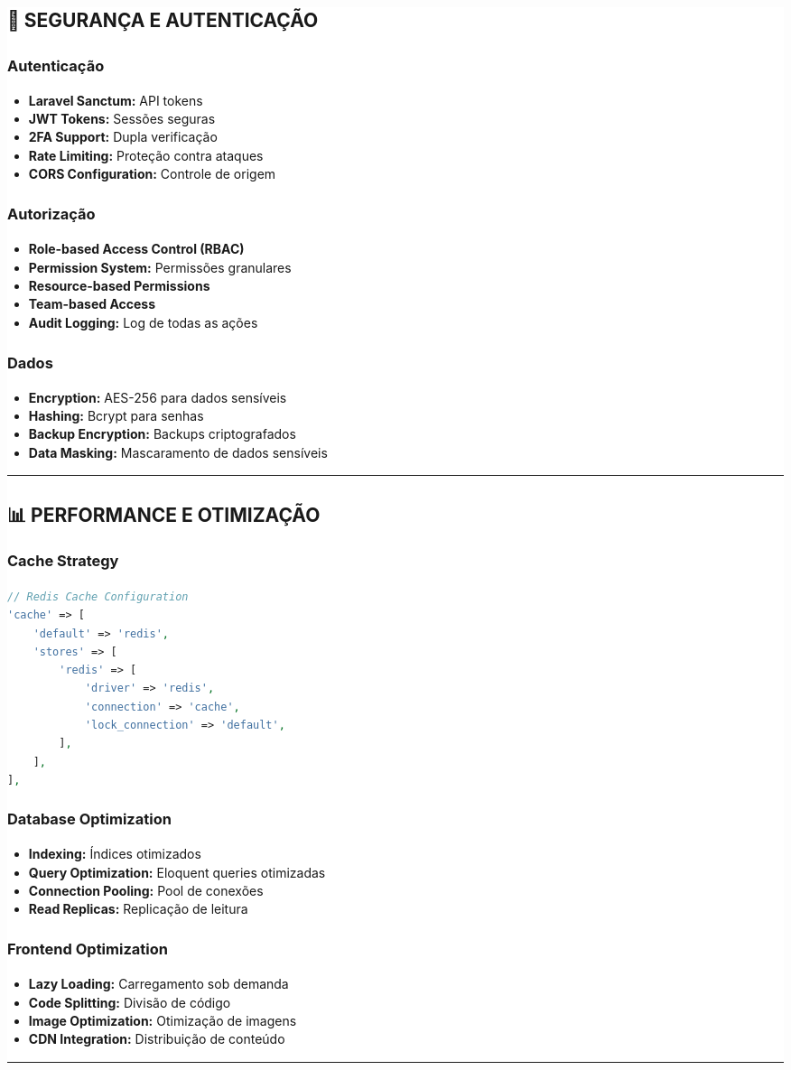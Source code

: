 
## 🔐 **SEGURANÇA E AUTENTICAÇÃO**

### **Autenticação**
- **Laravel Sanctum:** API tokens
- **JWT Tokens:** Sessões seguras
- **2FA Support:** Dupla verificação
- **Rate Limiting:** Proteção contra ataques
- **CORS Configuration:** Controle de origem

### **Autorização**
- **Role-based Access Control (RBAC)**
- **Permission System:** Permissões granulares
- **Resource-based Permissions**
- **Team-based Access**
- **Audit Logging:** Log de todas as ações

### **Dados**
- **Encryption:** AES-256 para dados sensíveis
- **Hashing:** Bcrypt para senhas
- **Backup Encryption:** Backups criptografados
- **Data Masking:** Mascaramento de dados sensíveis

---

## 📊 **PERFORMANCE E OTIMIZAÇÃO**

### **Cache Strategy**
```php
// Redis Cache Configuration
'cache' => [
    'default' => 'redis',
    'stores' => [
        'redis' => [
            'driver' => 'redis',
            'connection' => 'cache',
            'lock_connection' => 'default',
        ],
    ],
],
```

### **Database Optimization**
- **Indexing:** Índices otimizados
- **Query Optimization:** Eloquent queries otimizadas
- **Connection Pooling:** Pool de conexões
- **Read Replicas:** Replicação de leitura

### **Frontend Optimization**
- **Lazy Loading:** Carregamento sob demanda
- **Code Splitting:** Divisão de código
- **Image Optimization:** Otimização de imagens
- **CDN Integration:** Distribuição de conteúdo

---
